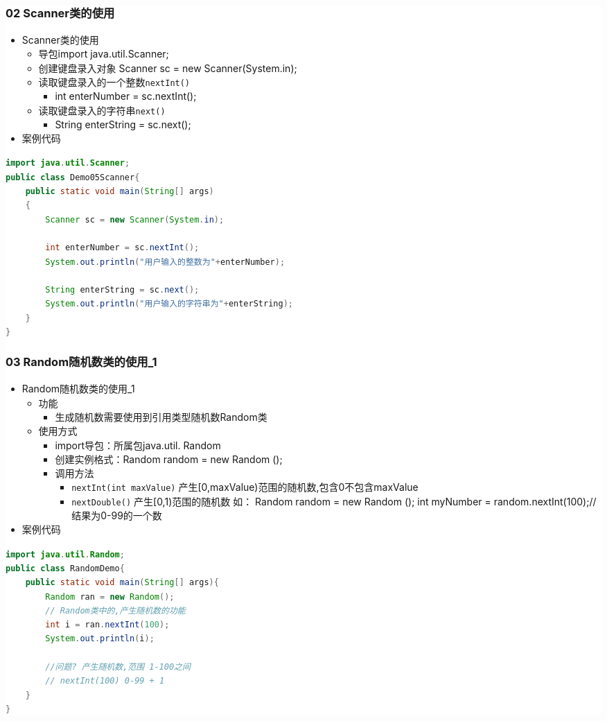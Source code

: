 ### 02 Scanner类的使用
- Scanner类的使用
	* 导包import java.util.Scanner;
	* 创建键盘录入对象 Scanner sc = new Scanner(System.in);
	* 读取键盘录入的一个整数`nextInt()`
		- int enterNumber = sc.nextInt();
	* 读取键盘录入的字符串`next()`
		- String enterString = sc.next();
- 案例代码

```java
import java.util.Scanner;
public class Demo05Scanner{
	public static void main(String[] args) 
	{
		Scanner sc = new Scanner(System.in);

		int enterNumber = sc.nextInt();
		System.out.println("用户输入的整数为"+enterNumber);

		String enterString = sc.next();
		System.out.println("用户输入的字符串为"+enterString);
	}
}
```
		
### 03 Random随机数类的使用_1
- Random随机数类的使用_1
	* 功能
		- 生成随机数需要使用到引用类型随机数Random类
	* 使用方式
		- import导包：所属包java.util. Random
		- 创建实例格式：Random  random = new Random ();
		- 调用方法
			* `nextInt(int maxValue)`	产生[0,maxValue)范围的随机数,包含0不包含maxValue
			* `nextDouble()`  产生[0,1)范围的随机数
			如：
				Random  random = new Random ();
				int  myNumber = random.nextInt(100);//结果为0-99的一个数
- 案例代码
```java
import java.util.Random;
public class RandomDemo{
	public static void main(String[] args){
		Random ran = new Random();
		// Random类中的,产生随机数的功能
		int i = ran.nextInt(100);
		System.out.println(i);
		
		//问题? 产生随机数,范围 1-100之间
		// nextInt(100) 0-99 + 1
	}
}
```
